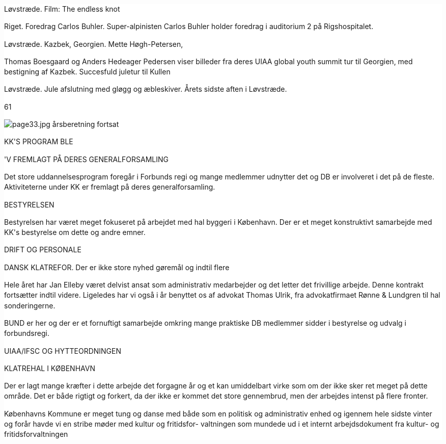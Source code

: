 Løvstræde. Film: The endless knot

Riget. Foredrag Carlos Buhler. Super-alpinisten Carlos Buhler
holder foredrag i auditorium 2 på Rigshospitalet.

Løvstræde. Kazbek, Georgien. Mette Høgh-Petersen,

Thomas Boesgaard og Anders Hedeager Pedersen viser billeder fra
deres UIAA global youth summit tur til Georgien, med bestigning
af Kazbek.
Succesfuld juletur til Kullen

Løvstræde. Jule afslutning med gløgg og æbleskiver.
Årets sidste aften i Løvstræde.

61




![page33.jpg](/2009/DB-2009-1/page33.jpg)
årsberetning fortsat

KK'S PROGRAM BLE

'V FREMLAGT PÅ DERES GENERALFORSAMLING

Det store uddannelsesprogram foregår i Forbunds regi og mange medlemmer udnytter det og
DB er involveret i det på de fleste.
Aktiviteterne under KK er fremlagt på deres generalforsamling.

BESTYRELSEN

Bestyrelsen har været meget fokuseret på arbejdet med hal byggeri i København. Der er et
meget konstruktivt samarbejde med KK's bestyrelse om dette og andre emner.

DRIFT OG PERSONALE

DANSK KLATREFOR.
Der er ikke store nyhed
gøremål og indtil flere

Hele året har Jan Elleby været delvist ansat som administrativ medarbejder og det letter det
frivillige arbejde. Denne kontrakt fortsætter indtil videre. Ligeledes har vi også i år benyttet os
af advokat Thomas Ulrik, fra advokatfirmaet Rønne & Lundgren til hal sonderingerne.

BUND
er her og der er et fornuftigt samarbejde omkring mange praktiske
DB medlemmer sidder i bestyrelse og udvalg i forbundsregi.

UIAA/IFSC OG HYTTEORDNINGEN

KLATREHAL I KØBENHAVN

Der er lagt mange kræfter i dette arbejde det forgagne år og et kan umiddelbart virke som om
der ikke sker ret meget på dette område. Det er både rigtigt og forkert, da der ikke er kommet
det store gennembrud, men der arbejdes intenst på flere fronter.

Københavns Kommune er meget tung og danse med både som en politisk og administrativ
enhed og igennem hele sidste vinter og forår havde vi en stribe møder med kultur og fritidsfor-
valtningen som mundede ud i et internt arbejdsdokument fra kultur- og fritidsforvaltningen
